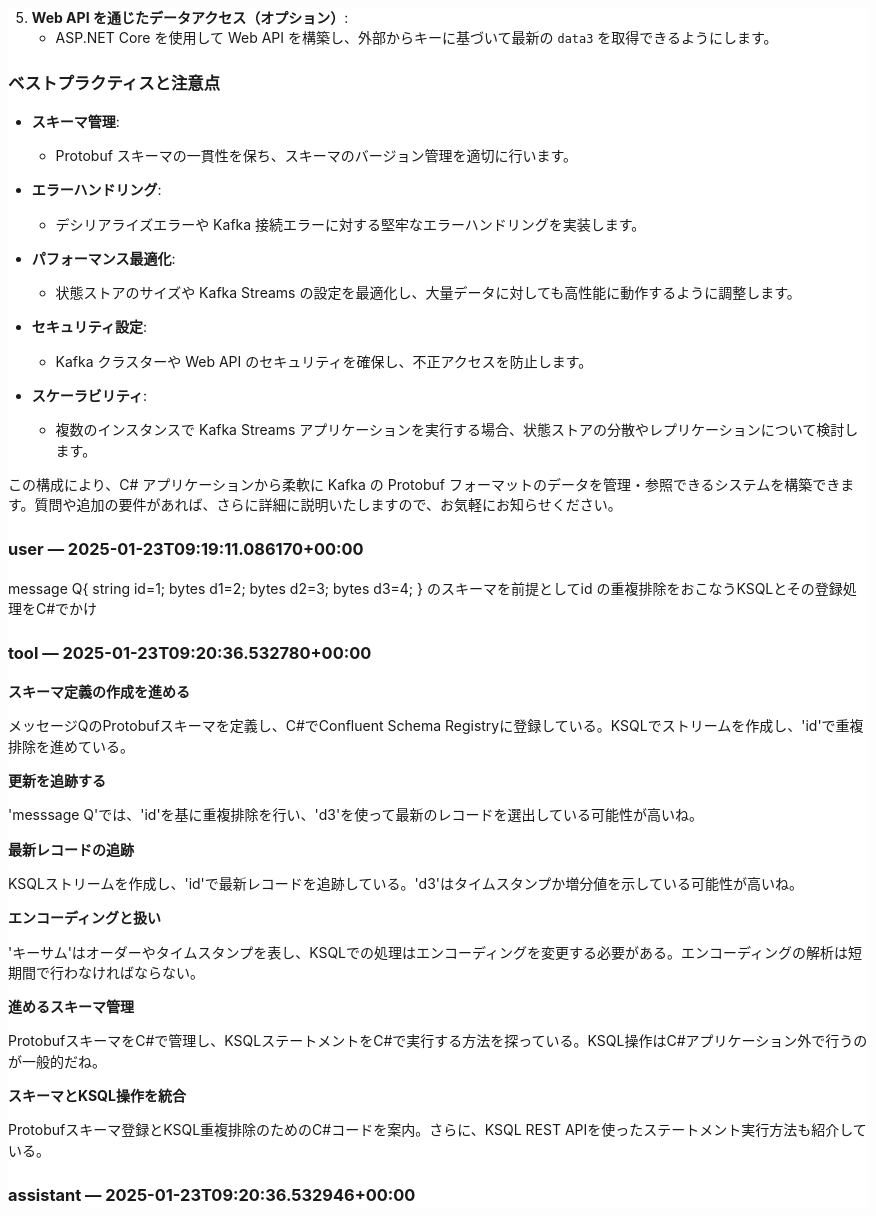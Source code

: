 5. **Web API を通じたデータアクセス（オプション）**:
   - ASP.NET Core を使用して Web API を構築し、外部からキーに基づいて最新の `data3` を取得できるようにします。
### **ベストプラクティスと注意点**

- **スキーマ管理**:
  - Protobuf スキーマの一貫性を保ち、スキーマのバージョン管理を適切に行います。
  
- **エラーハンドリング**:
  - デシリアライズエラーや Kafka 接続エラーに対する堅牢なエラーハンドリングを実装します。
  
- **パフォーマンス最適化**:
  - 状態ストアのサイズや Kafka Streams の設定を最適化し、大量データに対しても高性能に動作するように調整します。
  
- **セキュリティ設定**:
  - Kafka クラスターや Web API のセキュリティを確保し、不正アクセスを防止します。
  
- **スケーラビリティ**:
  - 複数のインスタンスで Kafka Streams アプリケーションを実行する場合、状態ストアの分散やレプリケーションについて検討します。

この構成により、C# アプリケーションから柔軟に Kafka の Protobuf フォーマットのデータを管理・参照できるシステムを構築できます。質問や追加の要件があれば、さらに詳細に説明いたしますので、お気軽にお知らせください。
### user — 2025-01-23T09:19:11.086170+00:00

message Q{
 string id=1;
 bytes d1=2;
 bytes d2=3;
 bytes d3=4;
}
のスキーマを前提としてid
の重複排除をおこなうKSQLとその登録処理をC#でかけ
### tool — 2025-01-23T09:20:36.532780+00:00

**スキーマ定義の作成を進める**

メッセージQのProtobufスキーマを定義し、C#でConfluent Schema Registryに登録している。KSQLでストリームを作成し、'id'で重複排除を進めている。

**更新を追跡する**

'messsage Q'では、'id'を基に重複排除を行い、'd3'を使って最新のレコードを選出している可能性が高いね。

**最新レコードの追跡**

KSQLストリームを作成し、'id'で最新レコードを追跡している。'd3'はタイムスタンプか増分値を示している可能性が高いね。

**エンコーディングと扱い**

'キーサム'はオーダーやタイムスタンプを表し、KSQLでの処理はエンコーディングを変更する必要がある。エンコーディングの解析は短期間で行わなければならない。

**進めるスキーマ管理**

ProtobufスキーマをC#で管理し、KSQLステートメントをC#で実行する方法を探っている。KSQL操作はC#アプリケーション外で行うのが一般的だね。

**スキーマとKSQL操作を統合**

Protobufスキーマ登録とKSQL重複排除のためのC#コードを案内。さらに、KSQL REST APIを使ったステートメント実行方法も紹介している。
### assistant — 2025-01-23T09:20:36.532946+00:00
